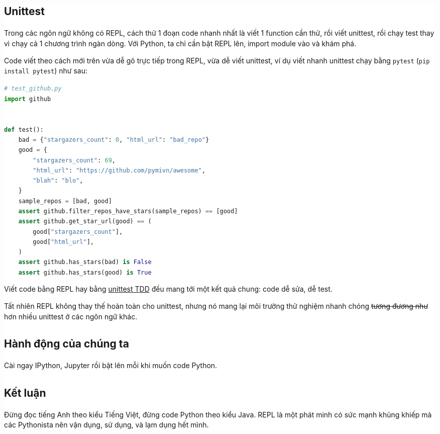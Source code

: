 ## Unittest
Trong các ngôn ngữ không có REPL, cách thử 1 đoạn code nhanh nhất là viết
1 function cần thử, rồi viết unittest, rồi chạy test thay vì chạy cả 1 chương
trình ngàn dòng.
Với Python, ta chỉ cần bật REPL lên, import module vào và khám phá.

Code viết theo cách mới trên vừa dễ gõ trực tiếp trong REPL, vừa dễ viết unittest,
ví dụ viết nhanh unittest chạy bằng `pytest` (`pip install pytest`) như sau:

```python
# test_github.py
import github


def test():
    bad = {"stargazers_count": 0, "html_url": "bad_repo"}
    good = {
        "stargazers_count": 69,
        "html_url": "https://github.com/pymivn/awesome",
        "blah": "blo",
    }
    sample_repos = [bad, good]
    assert github.filter_repos_have_stars(sample_repos) == [good]
    assert github.get_star_url(good) == (
        good["stargazers_count"],
        good["html_url"],
    )
    assert github.has_stars(bad) is False
    assert github.has_stars(good) is True
```

Viết code bằng REPL hay bằng [unittest
TDD](https://en.wikipedia.org/wiki/Test-driven_development) đều mang tới một
kết quả chung: code dễ sửa, dễ test.

Tất nhiên REPL không thay thế hoàn toàn cho unittest, nhưng nó mang lại môi
trường thử nghiệm nhanh chóng <del>tương đương như</del> hơn nhiều unittest ở
các ngôn ngữ khác.

## Hành động của chúng ta
Cài ngay IPython, Jupyter rồi bật lên mỗi khi muốn code Python.

## Kết luận
Đừng đọc tiếng Anh theo kiểu Tiếng Việt, đừng code Python theo kiểu Java.
REPL là một phát minh có sức mạnh khủng khiếp mà các Pythonista nên vận dụng,
sử dụng, và lạm dụng hết mình.

